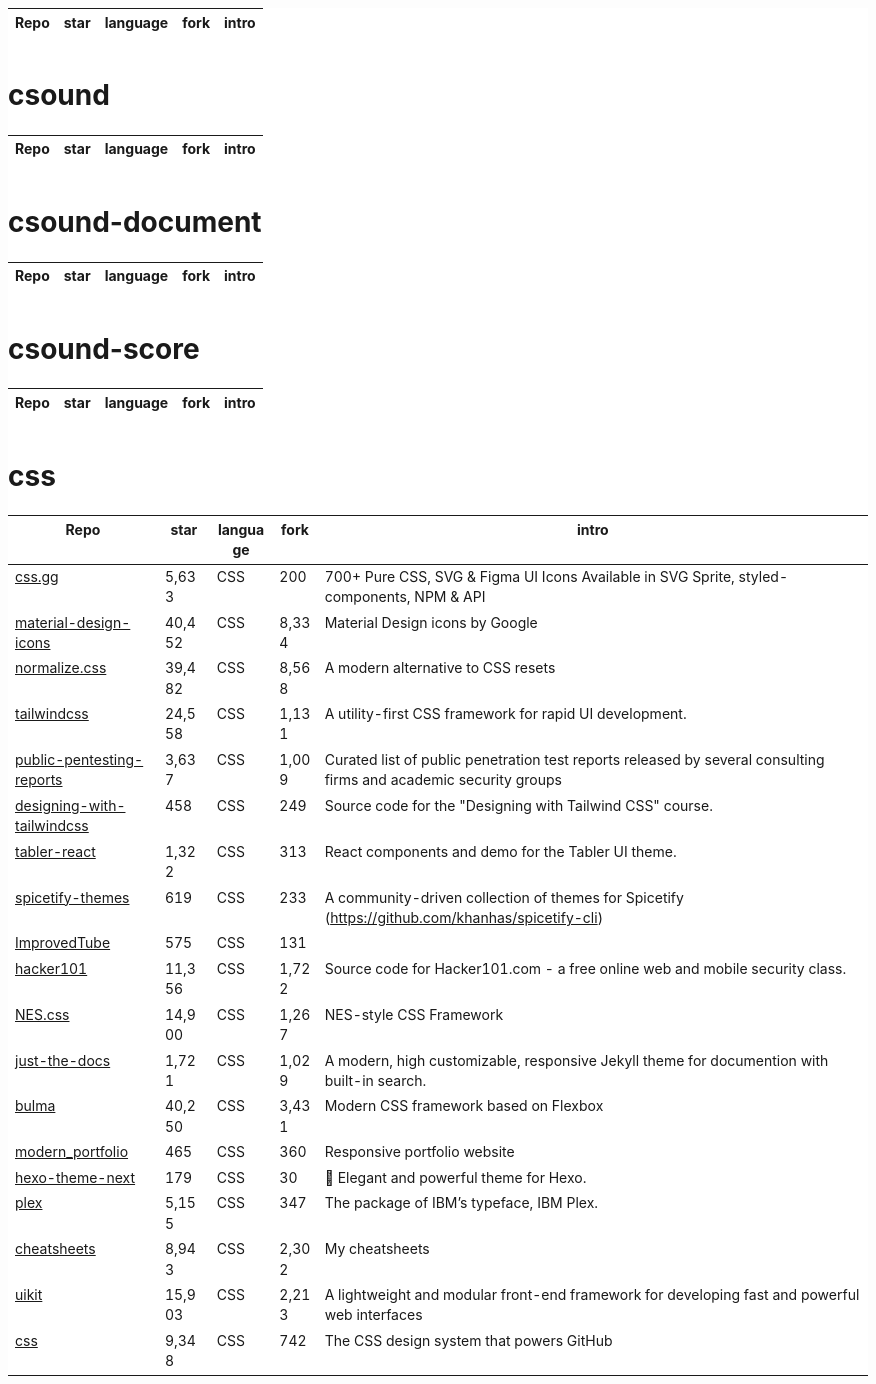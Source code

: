 Repo|star|language|fork|intro
-|-|-|-|-



# csound

Repo|star|language|fork|intro
-|-|-|-|-



# csound-document

Repo|star|language|fork|intro
-|-|-|-|-



# csound-score

Repo|star|language|fork|intro
-|-|-|-|-



# css

Repo|star|language|fork|intro
-|-|-|-|-
[css.gg](https://github.com/astrit/css.gg)|5,633|CSS|200|700+ Pure CSS, SVG & Figma UI Icons Available in SVG Sprite, styled-components, NPM & API
[material-design-icons](https://github.com/google/material-design-icons)|40,452|CSS|8,334|Material Design icons by Google
[normalize.css](https://github.com/necolas/normalize.css)|39,482|CSS|8,568|A modern alternative to CSS resets
[tailwindcss](https://github.com/tailwindcss/tailwindcss)|24,558|CSS|1,131|A utility-first CSS framework for rapid UI development.
[public-pentesting-reports](https://github.com/juliocesarfort/public-pentesting-reports)|3,637|CSS|1,009|Curated list of public penetration test reports released by several consulting firms and academic security groups
[designing-with-tailwindcss](https://github.com/tailwindcss/designing-with-tailwindcss)|458|CSS|249|Source code for the "Designing with Tailwind CSS" course.
[tabler-react](https://github.com/tabler/tabler-react)|1,322|CSS|313|React components and demo for the Tabler UI theme.
[spicetify-themes](https://github.com/morpheusthewhite/spicetify-themes)|619|CSS|233|A community-driven collection of themes for Spicetify (https://github.com/khanhas/spicetify-cli)
[ImprovedTube](https://github.com/ImprovedTube/ImprovedTube)|575|CSS|131|
[hacker101](https://github.com/Hacker0x01/hacker101)|11,356|CSS|1,722|Source code for Hacker101.com - a free online web and mobile security class.
[NES.css](https://github.com/nostalgic-css/NES.css)|14,900|CSS|1,267|NES-style CSS Framework | ファミコン風CSSフレームワーク
[just-the-docs](https://github.com/pmarsceill/just-the-docs)|1,721|CSS|1,029|A modern, high customizable, responsive Jekyll theme for documention with built-in search.
[bulma](https://github.com/jgthms/bulma)|40,250|CSS|3,431|Modern CSS framework based on Flexbox
[modern_portfolio](https://github.com/bradtraversy/modern_portfolio)|465|CSS|360|Responsive portfolio website
[hexo-theme-next](https://github.com/next-theme/hexo-theme-next)|179|CSS|30|🎉 Elegant and powerful theme for Hexo.
[plex](https://github.com/IBM/plex)|5,155|CSS|347|The package of IBM’s typeface, IBM Plex.
[cheatsheets](https://github.com/rstacruz/cheatsheets)|8,943|CSS|2,302|My cheatsheets
[uikit](https://github.com/uikit/uikit)|15,903|CSS|2,213|A lightweight and modular front-end framework for developing fast and powerful web interfaces
[css](https://github.com/primer/css)|9,348|CSS|742|The CSS design system that powers GitHub